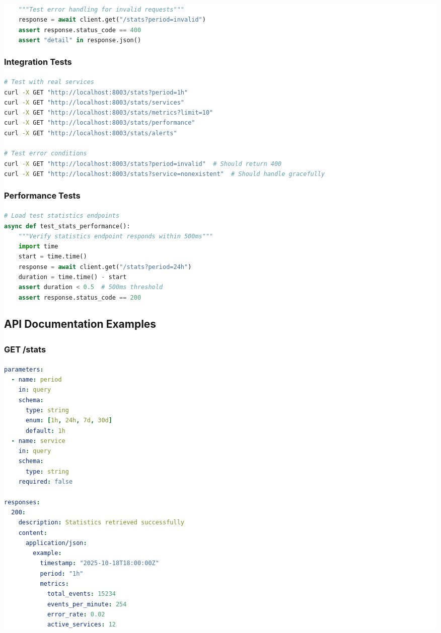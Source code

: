 ```python
    """Test error handling for invalid requests"""
    response = await client.get("/stats?period=invalid")
    assert response.status_code == 400
    assert "detail" in response.json()
```

### Integration Tests
```bash
# Test with real services
curl -X GET "http://localhost:8003/stats?period=1h"
curl -X GET "http://localhost:8003/stats/services"
curl -X GET "http://localhost:8003/stats/metrics?limit=10"
curl -X GET "http://localhost:8003/stats/performance"
curl -X GET "http://localhost:8003/stats/alerts"

# Test error conditions
curl -X GET "http://localhost:8003/stats?period=invalid"  # Should return 400
curl -X GET "http://localhost:8003/stats?service=nonexistent"  # Should handle gracefully
```

### Performance Tests
```python
# Load test statistics endpoints
async def test_stats_performance():
    """Verify statistics endpoint responds within 500ms"""
    import time
    start = time.time()
    response = await client.get("/stats?period=24h")
    duration = time.time() - start
    assert duration < 0.5  # 500ms threshold
    assert response.status_code == 200
```

## API Documentation Examples

### GET /stats
```yaml
parameters:
  - name: period
    in: query
    schema:
      type: string
      enum: [1h, 24h, 7d, 30d]
      default: 1h
  - name: service
    in: query
    schema:
      type: string
    required: false

responses:
  200:
    description: Statistics retrieved successfully
    content:
      application/json:
        example:
          timestamp: "2025-10-18T18:00:00Z"
          period: "1h"
          metrics:
            total_events: 15234
            events_per_minute: 254
            error_rate: 0.02
            active_services: 12
```